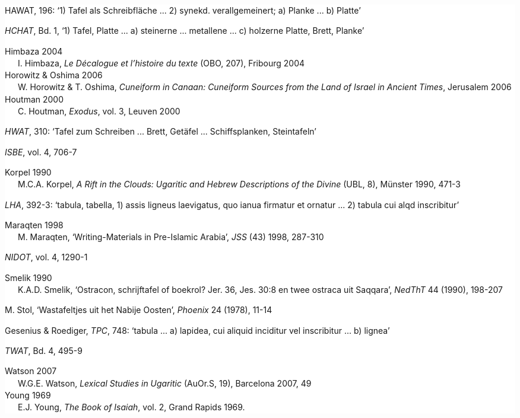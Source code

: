 </i>HAWAT</i>, 196: ‘1) Tafel als Schreibfläche ... 2) synekd. verallgemeinert; a) Planke ... b) Platte’ <br>

<i>HCHAT</i>, Bd. 1, ‘1) Tafel, Platte ... a) steinerne ... metallene ... c) holzerne Platte, Brett, Planke’ <br>

<div style="padding-left: 22px; text-indent: -22px;">
Himbaza 2004 <br> 
I. Himbaza, <i>Le Décalogue et l’histoire du texte</i> (OBO, 207), Fribourg 2004 </div>

<div style="padding-left: 22px; text-indent: -22px;">
Horowitz & Oshima 2006<br>
W. Horowitz & T. Oshima, <i>Cuneiform in Canaan: Cuneiform Sources from the Land of Israel in Ancient Times</i>, Jerusalem 2006 </div>

<div style="padding-left: 22px; text-indent: -22px;">
Houtman 2000 <br>
C. Houtman, <i>Exodus</i>, vol. 3, Leuven 2000 </div>

<i>HWAT</i>, 310: ‘Tafel zum Schreiben ... Brett, Getäfel ... Schiffsplanken, Steintafeln’ <br>

<i>ISBE</i>, vol. 4, 706-7 <br>

<div style="padding-left: 22px; text-indent: -22px;">
Korpel 1990<br>
M.C.A. Korpel, <i>A Rift in the Clouds: Ugaritic and Hebrew Descriptions of the Divine</i> (UBL, 8), Münster 1990, 471-3 </div>

<i>LHA</i>, 392-3: ‘tabula, tabella, 1) assis ligneus laevigatus, quo ianua firmatur et ornatur ... 2) tabula cui alqd inscribitur’ <br>

<div style="padding-left: 22px; text-indent: -22px;">
Maraqten 1998 <br>
M. Maraqten, ‘Writing-Materials in Pre-Islamic Arabia’, <i>JSS</i> (43) 1998, 287-310 </div>

<i>NIDOT</i>, vol. 4, 1290-1 <br>

<div style="padding-left: 22px; text-indent: -22px;">
Smelik 1990<br>
K.A.D. Smelik, ‘Ostracon, schrijftafel of boekrol? Jer. 36, Jes. 30:8 en twee ostraca uit Saqqara’, <i>NedThT</i> 44 (1990), 198-207 </div>

M. Stol, ‘Wastafeltjes uit het Nabije Oosten’, <i>Phoenix</i> 24 (1978), 11-14 <br>

Gesenius & Roediger, <i>TPC</i>, 748: ‘tabula ... a) lapidea, cui aliquid inciditur vel inscribitur ... b) lignea’ <br>

<i>TWAT</i>, Bd. 4, 495-9 <br>

<div style="padding-left: 22px; text-indent: -22px;">
Watson 2007<br>
W.G.E. Watson, <i> Lexical Studies in Ugaritic</i> (AuOr.S, 19), Barcelona 2007, 49 </div>

<div style="padding-left: 22px; text-indent: -22px;">
Young 1969<br> 
E.J. Young, <i>The Book of Isaiah</i>, vol. 2, Grand Rapids 1969.</div>



[^1]: For the latter, cf. König, <i>HAWAT</i>, 196.
[^2]: <i>CAD</i> (Ṭ), 129.
[^3]: Cf. Leslau, <i>CDG</i>, 320; Klein, <i>CEDHL</i>. 296; <i>HAHAT</i>, 600-1. 
[^4]: Von Soden, <i>AHw</i>, 546; <i>CAD</i> (L), 156-9; Tawil, <i>ALCBH</i>, 187.
[^5]: Del Olmo Lete & Sanmartín, <i>DULAT</i>, 494-5 s.v. <i>lḥ</i> (II).
[^6]: E.g. Bordreuil & Pardee 2004, 178.
[^7]: Hoftijzer & Jongeling, <i>DNSI</i>, 570; Krahmalkov, <i>PPD</i>, 254.
[^8]: Hoftijzer & Jongeling, <i>DNSI</i>, 569;
Porten & Lund, <i>ADE</i>, 206.
[^9]: Levy, <i>WTM</i>, Bd. 2, 481-2; Jastrow, <i>DTT</i>, 696.
[^10]: Tal, <i>DSA</i>, 428.
[^11]: Hoftijzer & Jongeling, <i>DNSI</i>, 569.
[^12]: Payne Smith (Margoliouth), <i>CSD</i>, 237.
[^13]: Macuch, <i>MD</i>, 232.
[^14]: Lane, <i>AEL</i>, 2679-80; Maraqten 1998.
[^15]: Johnstone, <i>ML</i>, 258.
[^16]: Leslau, <i>CDG</i>, 320.
[^17]: Leslau,<br> <i>CAmhD</i>, 10.
[^18]: 11Q19 (11QT<sup>a</sup>) VII.1; VII.3; partially reconstructed in 11Q19 (11QT<sup>a</sup>) VII.5.
[^19]: 1QpHab VI.15 on Hab. 2:2.
[^20]: Reconstructed in 11QT<sup>a</sup> VII.2 and XXXIV.1.
[^21]: Reconstructed in 4Q364 (4QRPb) Frag., 26b, e II.5 (elaboration of Deut. 10:2b); II.8 (elaboration of Deut. 10:4); 4Q216 (4QJub<sup>a</sup>) I, 3, 6 (= Jub. 1:3, 6); 4Q364 (4QRP<sup>b</sup>) Frag. 14, 3 (elaboration of Exod. 24:12), and more often.
[^22]: A kind of Book of Life mentioned in 4Q177 (4QCatena<sup>a</sup> = 4QMidrEschat<sup>b</sup>) III.12  which is possibly identical to the <span dir="rtl">עולם</span> <span dir="rtl">לוחות</span>, ‘eternal tablets’, that occur in 4Q512 Frags. 1-3, 4  (others: Frags. 1-6, XII.4).
[^23]: In 2Q26 (= 2QEnGiants ar) Frag.1; furthermore in 4Q203 (= 4QEnGiants<sup>a</sup> ar) Frag. 7:II.6; Frag. 8:3; 4Q537 (= 4QAJa or 4QTJacob ar) and probably also in 1Q23 (= 1QEnGiants<sup>a</sup> ar) Frag. 31:2.
[^24]: Payne Smith (Margoliouth), <i>CSD</i>, 96.
[^25]: Lewis & Short, <i>LD</i>, 1833.
[^26]: Lewis & Short, <i>LD</i>, 256.
[^27]: So e.g. Galling 1971, 209.
[^28]: Stol 1978; Watson 2007, 49.
[^29]: Blenkinsopp 2000, 415.
[^30]: E.g. Young 1969, 343; De Moor 1997, 158, the latter also for <i>spr</i> as designation of a clay tablet.
[^31]: <span dir="rtl">עַד&thinsp;־עֹולָם</span> <span dir="rtl">לָעַד</span>, ‘as a witness for ever’, Isa. 30:8; see also 1QH<sup>a</sup> IX. 24.
[^32]: Smelik 1990.
[^33]: See e.g. Dietrich, Loretz & Sanmartín,<i>KTU</i>; Horowitz & Oshima 2006.
[^34]: Korpel 1990, 471-3.
[^35]: Himbaza 2004, 16; for other suggestions see Houtman 2000, 300-1.
[^36]: Compare the use of Akkad. <i>lēʾu</i>, ‘board’, as part of a wagon,<i>CAD</i> [L], 156-7.
[^37]: For a picture of a similar object from Cyprus, see Fohrer, <i>BHH</i>, Bd. 2, 945.



